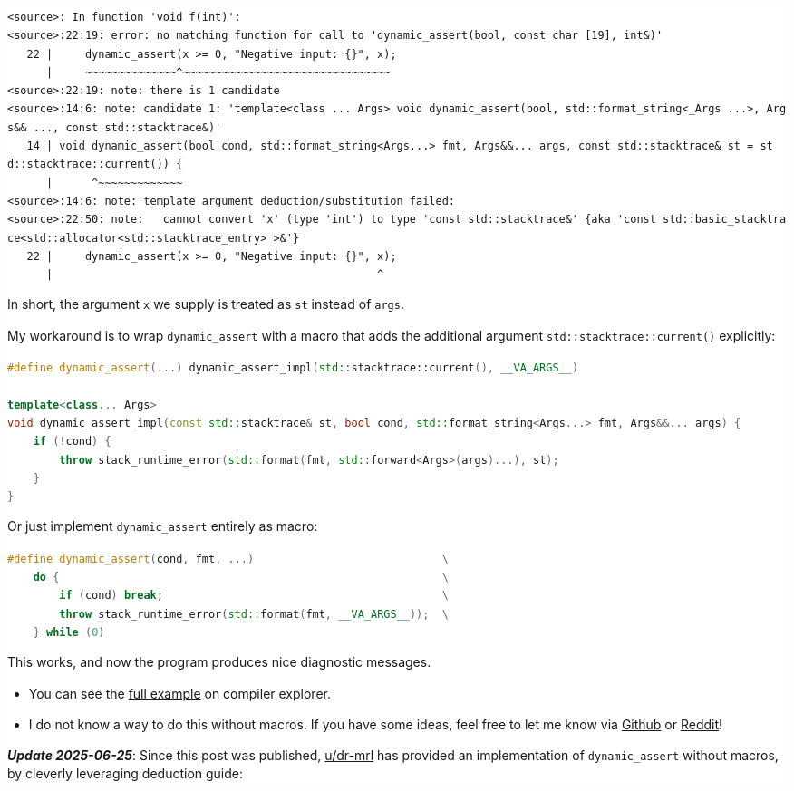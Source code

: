 ```
<source>: In function 'void f(int)':
<source>:22:19: error: no matching function for call to 'dynamic_assert(bool, const char [19], int&)'
   22 |     dynamic_assert(x >= 0, "Negative input: {}", x);
      |     ~~~~~~~~~~~~~~^~~~~~~~~~~~~~~~~~~~~~~~~~~~~~~~~
<source>:22:19: note: there is 1 candidate
<source>:14:6: note: candidate 1: 'template<class ... Args> void dynamic_assert(bool, std::format_string<_Args ...>, Args&& ..., const std::stacktrace&)'
   14 | void dynamic_assert(bool cond, std::format_string<Args...> fmt, Args&&... args, const std::stacktrace& st = std::stacktrace::current()) {
      |      ^~~~~~~~~~~~~~
<source>:14:6: note: template argument deduction/substitution failed:
<source>:22:50: note:   cannot convert 'x' (type 'int') to type 'const std::stacktrace&' {aka 'const std::basic_stacktrace<std::allocator<std::stacktrace_entry> >&'}
   22 |     dynamic_assert(x >= 0, "Negative input: {}", x);
      |                                                  ^
```

In short, the argument `x` we supply is treated as `st` instead of `args`.

My workaround is to wrap `dynamic_assert` with a macro that adds the additional argument `std::stacktrace::current()` explicitly:

```cpp
#define dynamic_assert(...) dynamic_assert_impl(std::stacktrace::current(), __VA_ARGS__)

template<class... Args>
void dynamic_assert_impl(const std::stacktrace& st, bool cond, std::format_string<Args...> fmt, Args&&... args) {
    if (!cond) {
        throw stack_runtime_error(std::format(fmt, std::forward<Args>(args)...), st);
    }
}
```

Or just implement `dynamic_assert` entirely as macro:

```cpp
#define dynamic_assert(cond, fmt, ...)                             \
    do {                                                           \
        if (cond) break;                                           \
        throw stack_runtime_error(std::format(fmt, __VA_ARGS__));  \
    } while (0)
```

This works, and now the program produces nice diagnostic messages.

- You can see the [full example](https://godbolt.org/z/1YMe8oGfT) on compiler explorer.

- I do not know a way to do this without macros. If you have some ideas, feel free to let me know via [Github](https://github.com/biowpn/bioweapon/issues) or [Reddit](https://www.reddit.com/user/biowpn/)!

***Update 2025-06-25***: Since this post was published, [u/dr-mrl](https://www.reddit.com/user/dr-mrl) has provided an implementation of `dynamic_assert` without macros, by cleverly leveraging deduction guide:

